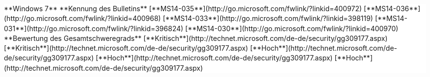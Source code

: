</td>
</tr>
<tr>
<td style="border:1px solid black;" colspan="6">
**Windows 7**

</td>
</tr>
<tr>
<td style="border:1px solid black;">
**Kennung des Bulletins**

</td>
<td style="border:1px solid black;">
[**MS14-035**](http://go.microsoft.com/fwlink/?linkid=400972)

</td>
<td style="border:1px solid black;">
[**MS14-036**](http://go.microsoft.com/fwlink/?linkid=400968)

</td>
<td style="border:1px solid black;">
[**MS14-033**](http://go.microsoft.com/fwlink/?linkid=398119)

</td>
<td style="border:1px solid black;">
[**MS14-031**](http://go.microsoft.com/fwlink/?linkid=396824)

</td>
<td style="border:1px solid black;">
[**MS14-030**](http://go.microsoft.com/fwlink/?linkid=400970)

</td>
</tr>
<tr>
<td style="border:1px solid black;">
**Bewertung des Gesamtschweregrads**

</td>
<td style="border:1px solid black;">
[**Kritisch**](http://technet.microsoft.com/de-de/security/gg309177.aspx)

</td>
<td style="border:1px solid black;">
[**Kritisch**](http://technet.microsoft.com/de-de/security/gg309177.aspx)

</td>
<td style="border:1px solid black;">
[**Hoch**](http://technet.microsoft.com/de-de/security/gg309177.aspx)

</td>
<td style="border:1px solid black;">
[**Hoch**](http://technet.microsoft.com/de-de/security/gg309177.aspx)

</td>
<td style="border:1px solid black;">
[**Hoch**](http://technet.microsoft.com/de-de/security/gg309177.aspx)
